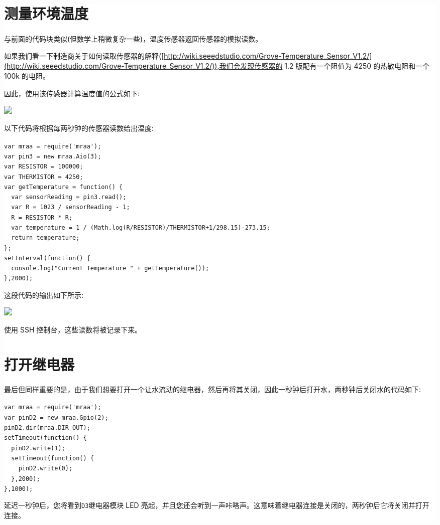 # 测量环境温度

与前面的代码块类似(但数学上稍微复杂一些)，温度传感器返回传感器的模拟读数。

如果我们看一下制造商关于如何读取传感器的解释([http://wiki.seeedstudio.com/Grove-Temperature_Sensor_V1.2/](http://wiki.seeedstudio.com/Grove-Temperature_Sensor_V1.2/)),我们会发现传感器的 1.2 版配有一个阻值为 4250 的热敏电阻和一个 100k 的电阻。

因此，使用该传感器计算温度值的公式如下:

![](assets/1e626537-0760-43de-8717-0e14e451a067.png)

以下代码将根据每两秒钟的传感器读数给出温度:

```
var mraa = require('mraa');
var pin3 = new mraa.Aio(3);
var RESISTOR = 100000;
var THERMISTOR = 4250;
var getTemperature = function() {
  var sensorReading = pin3.read();
  var R = 1023 / sensorReading - 1;
  R = RESISTOR * R;
  var temperature = 1 / (Math.log(R/RESISTOR)/THERMISTOR+1/298.15)-273.15;
  return temperature;
};
setInterval(function() {
  console.log("Current Temperature " + getTemperature());
},2000);
```

这段代码的输出如下所示:

![](assets/fa1f254b-f63d-4171-960c-4eff6d1f306d.png)

使用 SSH 控制台，这些读数将被记录下来。

# 打开继电器

最后但同样重要的是，由于我们想要打开一个让水流动的继电器，然后再将其关闭，因此一秒钟后打开水，两秒钟后关闭水的代码如下:

```
var mraa = require('mraa');
var pinD2 = new mraa.Gpio(2);
pinD2.dir(mraa.DIR_OUT);
setTimeout(function() {
  pinD2.write(1);
  setTimeout(function() {
    pinD2.write(0);
  },2000);
},1000);
```

延迟一秒钟后，您将看到`D3`继电器模块 LED 亮起，并且您还会听到一声咔嗒声。这意味着继电器连接是关闭的，两秒钟后它将关闭并打开连接。
